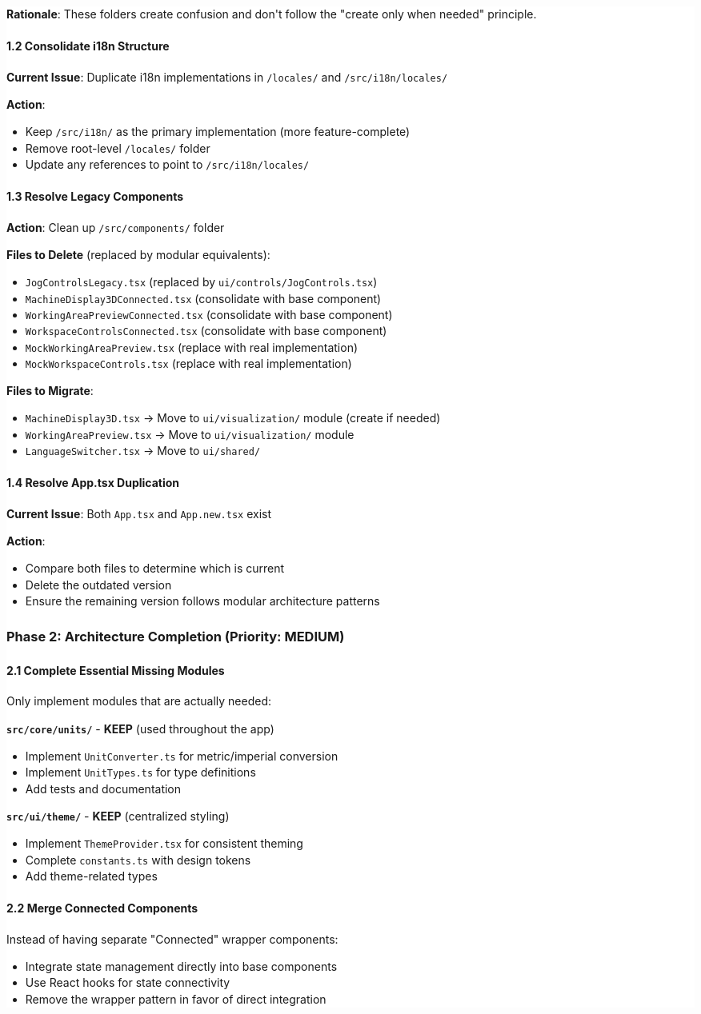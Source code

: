 **Rationale**: These folders create confusion and don't follow the "create only when needed" principle.

#### 1.2 Consolidate i18n Structure
**Current Issue**: Duplicate i18n implementations in `/locales/` and `/src/i18n/locales/`

**Action**: 
- Keep `/src/i18n/` as the primary implementation (more feature-complete)
- Remove root-level `/locales/` folder
- Update any references to point to `/src/i18n/locales/`

#### 1.3 Resolve Legacy Components
**Action**: Clean up `/src/components/` folder

**Files to Delete** (replaced by modular equivalents):
- `JogControlsLegacy.tsx` (replaced by `ui/controls/JogControls.tsx`)
- `MachineDisplay3DConnected.tsx` (consolidate with base component)
- `WorkingAreaPreviewConnected.tsx` (consolidate with base component)
- `WorkspaceControlsConnected.tsx` (consolidate with base component)
- `MockWorkingAreaPreview.tsx` (replace with real implementation)
- `MockWorkspaceControls.tsx` (replace with real implementation)

**Files to Migrate**:
- `MachineDisplay3D.tsx` → Move to `ui/visualization/` module (create if needed)
- `WorkingAreaPreview.tsx` → Move to `ui/visualization/` module
- `LanguageSwitcher.tsx` → Move to `ui/shared/`

#### 1.4 Resolve App.tsx Duplication
**Current Issue**: Both `App.tsx` and `App.new.tsx` exist

**Action**:
- Compare both files to determine which is current
- Delete the outdated version
- Ensure the remaining version follows modular architecture patterns

### Phase 2: Architecture Completion (Priority: MEDIUM)

#### 2.1 Complete Essential Missing Modules
Only implement modules that are actually needed:

**`src/core/units/`** - **KEEP** (used throughout the app)
- Implement `UnitConverter.ts` for metric/imperial conversion
- Implement `UnitTypes.ts` for type definitions
- Add tests and documentation

**`src/ui/theme/`** - **KEEP** (centralized styling)
- Implement `ThemeProvider.tsx` for consistent theming
- Complete `constants.ts` with design tokens
- Add theme-related types

#### 2.2 Merge Connected Components
Instead of having separate "Connected" wrapper components:
- Integrate state management directly into base components
- Use React hooks for state connectivity
- Remove the wrapper pattern in favor of direct integration
